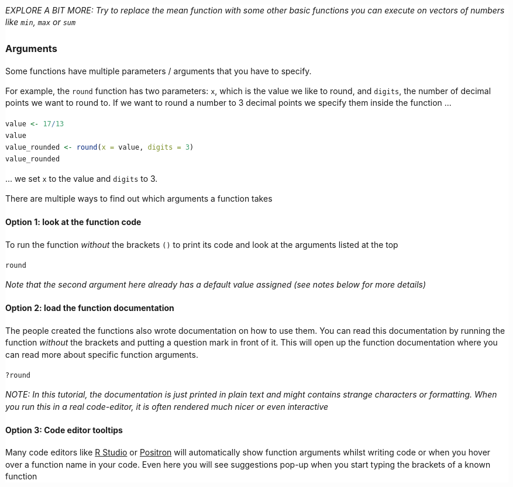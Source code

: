 _EXPLORE A BIT MORE: Try to replace the mean function with some other basic
functions you can execute on vectors of numbers like `min`, `max` or `sum`_

### Arguments

Some functions have multiple parameters / arguments that you have to specify.

For example, the `round` function has two parameters: `x`, which is the value we
like to round, and `digits`, the number of decimal points we want to round to.
If we want to round a number to 3 decimal points we specify them inside the
function ...

```r
value <- 17/13
value
value_rounded <- round(x = value, digits = 3)
value_rounded
```

... we set `x` to the value and `digits` to 3.

There are multiple ways to find out which arguments a function takes

#### Option 1: look at the function code

To run the function _without_ the brackets `()` to print its code and look at
the arguments listed at the top

```r
round
```

_Note that the second argument here already has a default value assigned (see
notes below for more details)_

#### Option 2: load the function documentation

The people created the functions also wrote documentation on how to use them.
You can read this documentation by running the function _without_ the brackets
and putting a question mark in front of it. This will open up the function
documentation where you can read more about specific function arguments.

```r
?round
```

_NOTE: In this tutorial, the documentation is just printed in plain text and
might contains strange characters or formatting. When you run this in a real
code-editor, it is often rendered much nicer or even interactive_

#### Option 3: Code editor tooltips

Many code editors like [R Studio](https://posit.co/download/rstudio-desktop/) or
[Positron](https://positron.posit.co/) will automatically show function
arguments whilst writing code or when you hover over a function name in your
code. Even here you will see suggestions pop-up when you start typing the
brackets of a known function
